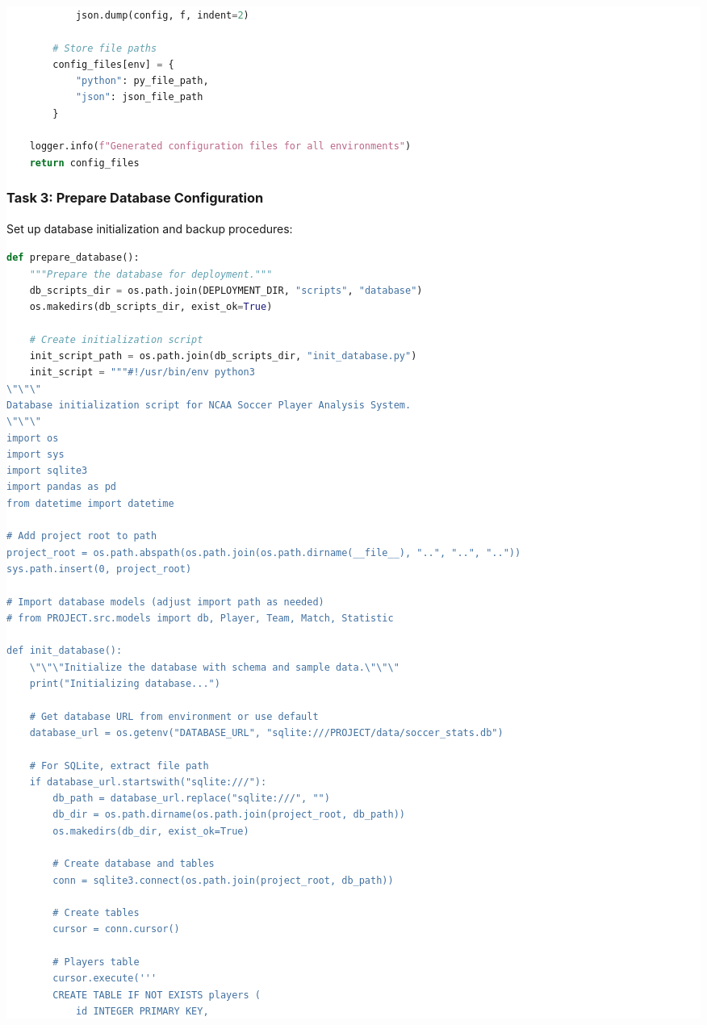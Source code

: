 ```python
            json.dump(config, f, indent=2)
        
        # Store file paths
        config_files[env] = {
            "python": py_file_path,
            "json": json_file_path
        }
    
    logger.info(f"Generated configuration files for all environments")
    return config_files
```

### Task 3: Prepare Database Configuration
Set up database initialization and backup procedures:

```python
def prepare_database():
    """Prepare the database for deployment."""
    db_scripts_dir = os.path.join(DEPLOYMENT_DIR, "scripts", "database")
    os.makedirs(db_scripts_dir, exist_ok=True)
    
    # Create initialization script
    init_script_path = os.path.join(db_scripts_dir, "init_database.py")
    init_script = """#!/usr/bin/env python3
\"\"\"
Database initialization script for NCAA Soccer Player Analysis System.
\"\"\"
import os
import sys
import sqlite3
import pandas as pd
from datetime import datetime

# Add project root to path
project_root = os.path.abspath(os.path.join(os.path.dirname(__file__), "..", "..", ".."))
sys.path.insert(0, project_root)

# Import database models (adjust import path as needed)
# from PROJECT.src.models import db, Player, Team, Match, Statistic

def init_database():
    \"\"\"Initialize the database with schema and sample data.\"\"\"
    print("Initializing database...")
    
    # Get database URL from environment or use default
    database_url = os.getenv("DATABASE_URL", "sqlite:///PROJECT/data/soccer_stats.db")
    
    # For SQLite, extract file path
    if database_url.startswith("sqlite:///"):
        db_path = database_url.replace("sqlite:///", "")
        db_dir = os.path.dirname(os.path.join(project_root, db_path))
        os.makedirs(db_dir, exist_ok=True)
        
        # Create database and tables
        conn = sqlite3.connect(os.path.join(project_root, db_path))
        
        # Create tables
        cursor = conn.cursor()
        
        # Players table
        cursor.execute('''
        CREATE TABLE IF NOT EXISTS players (
            id INTEGER PRIMARY KEY,
```